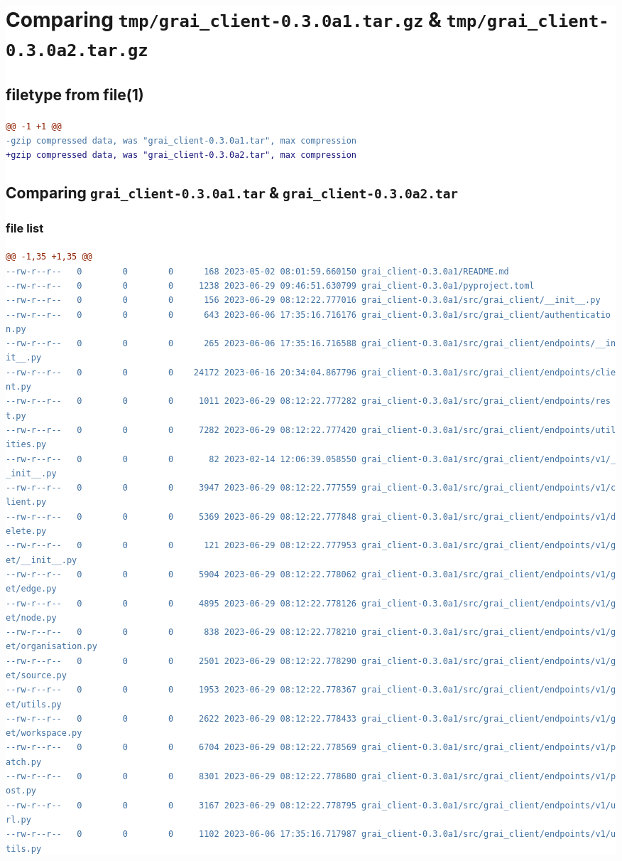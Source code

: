 # Comparing `tmp/grai_client-0.3.0a1.tar.gz` & `tmp/grai_client-0.3.0a2.tar.gz`

## filetype from file(1)

```diff
@@ -1 +1 @@
-gzip compressed data, was "grai_client-0.3.0a1.tar", max compression
+gzip compressed data, was "grai_client-0.3.0a2.tar", max compression
```

## Comparing `grai_client-0.3.0a1.tar` & `grai_client-0.3.0a2.tar`

### file list

```diff
@@ -1,35 +1,35 @@
--rw-r--r--   0        0        0      168 2023-05-02 08:01:59.660150 grai_client-0.3.0a1/README.md
--rw-r--r--   0        0        0     1238 2023-06-29 09:46:51.630799 grai_client-0.3.0a1/pyproject.toml
--rw-r--r--   0        0        0      156 2023-06-29 08:12:22.777016 grai_client-0.3.0a1/src/grai_client/__init__.py
--rw-r--r--   0        0        0      643 2023-06-06 17:35:16.716176 grai_client-0.3.0a1/src/grai_client/authentication.py
--rw-r--r--   0        0        0      265 2023-06-06 17:35:16.716588 grai_client-0.3.0a1/src/grai_client/endpoints/__init__.py
--rw-r--r--   0        0        0    24172 2023-06-16 20:34:04.867796 grai_client-0.3.0a1/src/grai_client/endpoints/client.py
--rw-r--r--   0        0        0     1011 2023-06-29 08:12:22.777282 grai_client-0.3.0a1/src/grai_client/endpoints/rest.py
--rw-r--r--   0        0        0     7282 2023-06-29 08:12:22.777420 grai_client-0.3.0a1/src/grai_client/endpoints/utilities.py
--rw-r--r--   0        0        0       82 2023-02-14 12:06:39.058550 grai_client-0.3.0a1/src/grai_client/endpoints/v1/__init__.py
--rw-r--r--   0        0        0     3947 2023-06-29 08:12:22.777559 grai_client-0.3.0a1/src/grai_client/endpoints/v1/client.py
--rw-r--r--   0        0        0     5369 2023-06-29 08:12:22.777848 grai_client-0.3.0a1/src/grai_client/endpoints/v1/delete.py
--rw-r--r--   0        0        0      121 2023-06-29 08:12:22.777953 grai_client-0.3.0a1/src/grai_client/endpoints/v1/get/__init__.py
--rw-r--r--   0        0        0     5904 2023-06-29 08:12:22.778062 grai_client-0.3.0a1/src/grai_client/endpoints/v1/get/edge.py
--rw-r--r--   0        0        0     4895 2023-06-29 08:12:22.778126 grai_client-0.3.0a1/src/grai_client/endpoints/v1/get/node.py
--rw-r--r--   0        0        0      838 2023-06-29 08:12:22.778210 grai_client-0.3.0a1/src/grai_client/endpoints/v1/get/organisation.py
--rw-r--r--   0        0        0     2501 2023-06-29 08:12:22.778290 grai_client-0.3.0a1/src/grai_client/endpoints/v1/get/source.py
--rw-r--r--   0        0        0     1953 2023-06-29 08:12:22.778367 grai_client-0.3.0a1/src/grai_client/endpoints/v1/get/utils.py
--rw-r--r--   0        0        0     2622 2023-06-29 08:12:22.778433 grai_client-0.3.0a1/src/grai_client/endpoints/v1/get/workspace.py
--rw-r--r--   0        0        0     6704 2023-06-29 08:12:22.778569 grai_client-0.3.0a1/src/grai_client/endpoints/v1/patch.py
--rw-r--r--   0        0        0     8301 2023-06-29 08:12:22.778680 grai_client-0.3.0a1/src/grai_client/endpoints/v1/post.py
--rw-r--r--   0        0        0     3167 2023-06-29 08:12:22.778795 grai_client-0.3.0a1/src/grai_client/endpoints/v1/url.py
--rw-r--r--   0        0        0     1102 2023-06-06 17:35:16.717987 grai_client-0.3.0a1/src/grai_client/endpoints/v1/utils.py
```